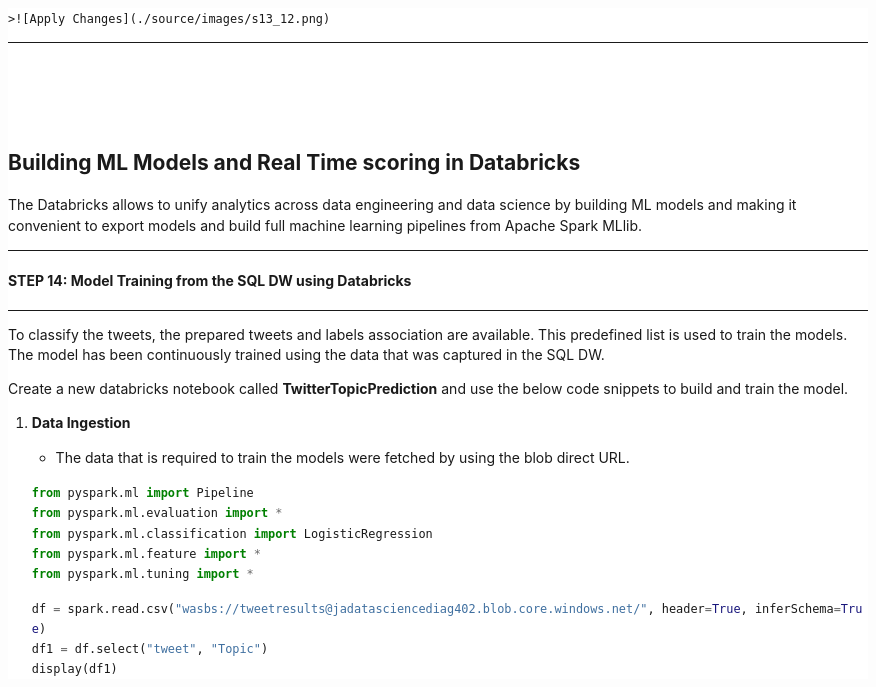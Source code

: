     >![Apply Changes](./source/images/s13_12.png)

---
<br/><br/><br/>


<a name="ml_model"></a>
## Building ML Models and Real Time scoring in Databricks
The Databricks allows to unify analytics across data engineering and data science by building ML models and making it convenient to export models and build full machine learning pipelines from Apache Spark MLlib.

---
<a name="step14"></a>
#### STEP 14: Model Training from the SQL DW using Databricks 
---
To classify the tweets, the prepared tweets and labels association are available. This predefined list is used to train the models. The model has been continuously trained using the data that was captured in the SQL DW.  

Create a new databricks notebook called **TwitterTopicPrediction** and use the below code snippets to build and train the model.

1. **Data Ingestion**
    - The data that is required to train the models were fetched by using the blob direct URL.

    ```python
    from pyspark.ml import Pipeline
    from pyspark.ml.evaluation import *
    from pyspark.ml.classification import LogisticRegression
    from pyspark.ml.feature import *
    from pyspark.ml.tuning import *
    ```
    ```python
    df = spark.read.csv("wasbs://tweetresults@jadatasciencediag402.blob.core.windows.net/", header=True, inferSchema=True)
    df1 = df.select("tweet", "Topic")
    display(df1)
    ```
